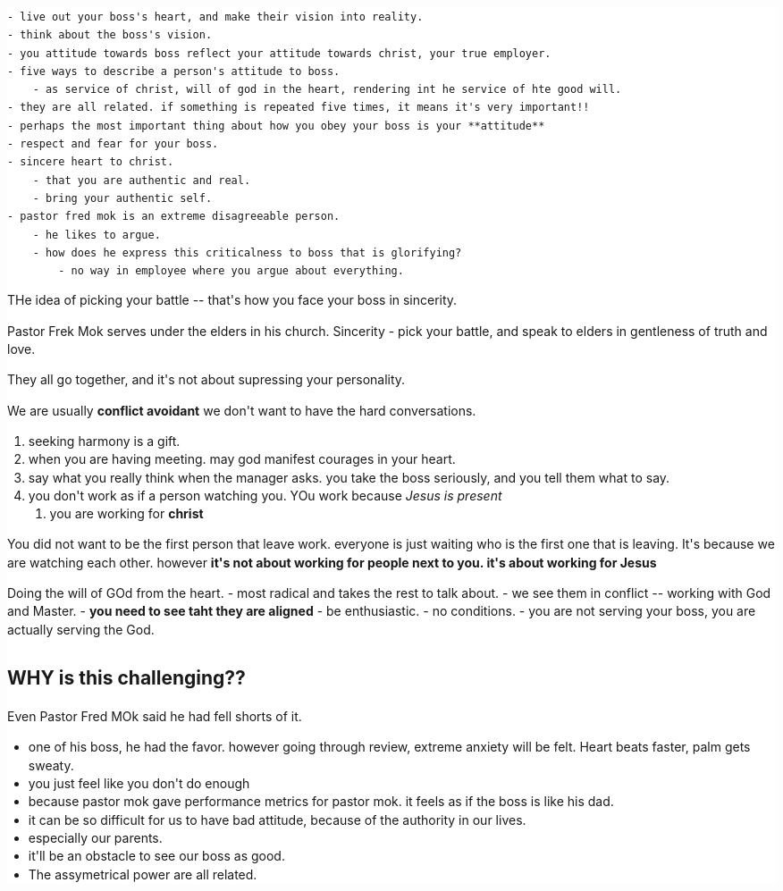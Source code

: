     - live out your boss's heart, and make their vision into reality.
    - think about the boss's vision. 
    - you attitude towards boss reflect your attitude towards christ, your true employer.
    - five ways to describe a person's attitude to boss.
        - as service of christ, will of god in the heart, rendering int he service of hte good will.
    - they are all related. if something is repeated five times, it means it's very important!!
    - perhaps the most important thing about how you obey your boss is your **attitude**
    - respect and fear for your boss.
    - sincere heart to christ.
        - that you are authentic and real.
        - bring your authentic self.
    - pastor fred mok is an extreme disagreeable person.
        - he likes to argue.
        - how does he express this criticalness to boss that is glorifying?
            - no way in employee where you argue about everything.

THe idea of picking your battle -- that's how you face your boss in sincerity.

Pastor Frek Mok serves under the elders in his church. Sincerity - pick your battle, and speak to elders
in gentleness of truth and love.

They all go together, and it's not about supressing your personality.

We are usually **conflict avoidant** we don't want to have the hard conversations.

1. seeking harmony is a gift.
1. when you are having meeting. may god manifest courages in your heart.
1. say what you really think when the manager asks. you take the boss seriously, and you tell them what to say.
1. you don't work as if a person watching you. YOu work because *Jesus is present*
    1. you are working for **christ**

You did not want to be the first person that leave work. everyone is just waiting who is the first one that is leaving.
It's because we are watching each other. however **it's not about working for people next to you. it's about working for Jesus**

Doing the will of GOd from the heart.
    - most radical and takes the rest to talk about.
    - we see them in conflict -- working with God and Master.
    - **you need to see taht they are aligned**
        - be enthusiastic.
        - no conditions.
            - you are not serving your boss, you are actually serving the God.

## WHY is this challenging??

Even Pastor Fred MOk said he had fell shorts of it.
- one of his boss, he had the favor. however going through review, extreme anxiety will be felt. Heart beats faster, palm gets sweaty.
- you just feel like you don't do enough
- because pastor mok gave performance metrics for pastor mok. it feels as if the boss is like his dad.
- it can be so difficult for us to have bad attitude, because of the authority in our lives. 
- especially our parents.
- it'll be an obstacle to see our boss as good.
- The assymetrical power are all related.
